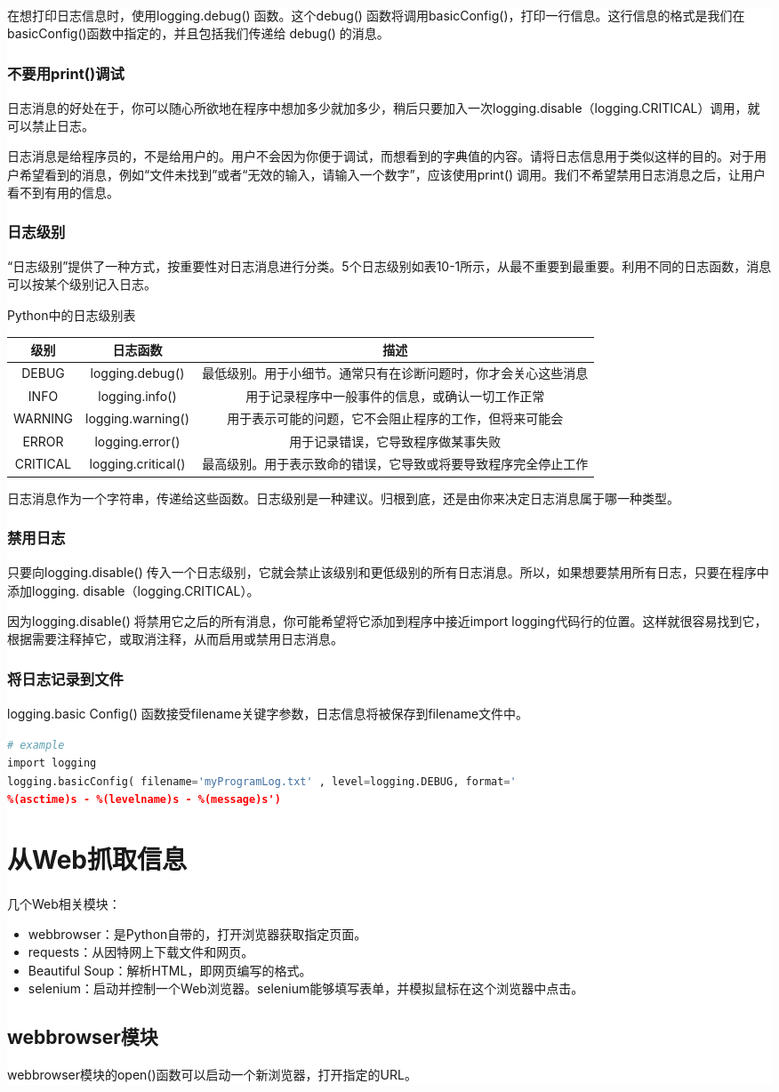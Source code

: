 在想打印日志信息时，使用logging.debug() 函数。这个debug() 函数将调用basicConfig()，打印一行信息。这行信息的格式是我们在 basicConfig()函数中指定的，并且包括我们传递给 debug() 的消息。

### 不要用print()调试
日志消息的好处在于，你可以随心所欲地在程序中想加多少就加多少，稍后只要加入一次logging.disable（logging.CRITICAL）调用，就可以禁止日志。

日志消息是给程序员的，不是给用户的。用户不会因为你便于调试，而想看到的字典值的内容。请将日志信息用于类似这样的目的。对于用户希望看到的消息，例如“文件未找到”或者“无效的输入，请输入一个数字”，应该使用print() 调用。我们不希望禁用日志消息之后，让用户看不到有用的信息。

### 日志级别
“日志级别”提供了一种方式，按重要性对日志消息进行分类。5个日志级别如表10-1所示，从最不重要到最重要。利用不同的日志函数，消息可以按某个级别记入日志。

Python中的日志级别表

| 级别 | 日志函数 | 描述 |
|:----:|:----:|:----:|
|   DEBUG   |   logging.debug()   |   最低级别。用于小细节。通常只有在诊断问题时，你才会关心这些消息   |
|   INFO   |   logging.info()   |   用于记录程序中一般事件的信息，或确认一切工作正常   |
|   WARNING   |   logging.warning()   |   用于表示可能的问题，它不会阻止程序的工作，但将来可能会   |
|   ERROR   |   logging.error()   |   用于记录错误，它导致程序做某事失败   |
|   CRITICAL   |   logging.critical()   |   最高级别。用于表示致命的错误，它导致或将要导致程序完全停止工作   |

日志消息作为一个字符串，传递给这些函数。日志级别是一种建议。归根到底，还是由你来决定日志消息属于哪一种类型。

### 禁用日志
只要向logging.disable() 传入一个日志级别，它就会禁止该级别和更低级别的所有日志消息。所以，如果想要禁用所有日志，只要在程序中添加logging. disable（logging.CRITICAL）。

因为logging.disable() 将禁用它之后的所有消息，你可能希望将它添加到程序中接近import logging代码行的位置。这样就很容易找到它，根据需要注释掉它，或取消注释，从而启用或禁用日志消息。

### 将日志记录到文件
logging.basic Config() 函数接受filename关键字参数，日志信息将被保存到filename文件中。

```python
# example
import logging
logging.basicConfig( filename='myProgramLog.txt' , level=logging.DEBUG, format='
%(asctime)s - %(levelname)s - %(message)s')
```

# 从Web抓取信息
几个Web相关模块：
- webbrowser：是Python自带的，打开浏览器获取指定页面。
- requests：从因特网上下载文件和网页。
- Beautiful Soup：解析HTML，即网页编写的格式。
- selenium：启动并控制一个Web浏览器。selenium能够填写表单，并模拟鼠标在这个浏览器中点击。

## webbrowser模块
webbrowser模块的open()函数可以启动一个新浏览器，打开指定的URL。
